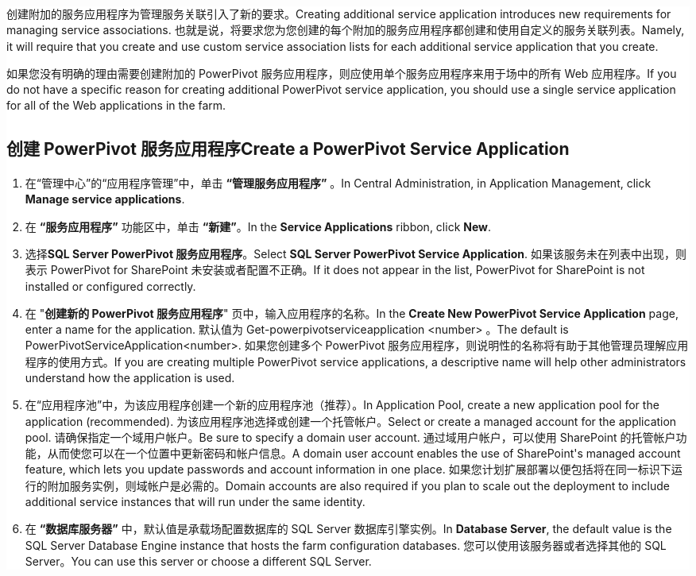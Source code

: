  <span data-ttu-id="dd637-125">创建附加的服务应用程序为管理服务关联引入了新的要求。</span><span class="sxs-lookup"><span data-stu-id="dd637-125">Creating additional service application introduces new requirements for managing service associations.</span></span> <span data-ttu-id="dd637-126">也就是说，将要求您为您创建的每个附加的服务应用程序都创建和使用自定义的服务关联列表。</span><span class="sxs-lookup"><span data-stu-id="dd637-126">Namely, it will require that you create and use custom service association lists for each additional service application that you create.</span></span>  
  
 <span data-ttu-id="dd637-127">如果您没有明确的理由需要创建附加的 PowerPivot 服务应用程序，则应使用单个服务应用程序来用于场中的所有 Web 应用程序。</span><span class="sxs-lookup"><span data-stu-id="dd637-127">If you do not have a specific reason for creating additional PowerPivot service application, you should use a single service application for all of the Web applications in the farm.</span></span>  
  
##  <a name="create-a-powerpivot-service-application"></a><a name="CreateApp"></a><span data-ttu-id="dd637-128">创建 PowerPivot 服务应用程序</span><span class="sxs-lookup"><span data-stu-id="dd637-128">Create a PowerPivot Service Application</span></span>  
  
1.  <span data-ttu-id="dd637-129">在“管理中心”的“应用程序管理”中，单击 **“管理服务应用程序”** 。</span><span class="sxs-lookup"><span data-stu-id="dd637-129">In Central Administration, in Application Management, click **Manage service applications**.</span></span>  
  
2.  <span data-ttu-id="dd637-130">在 **“服务应用程序”** 功能区中，单击 **“新建”**。</span><span class="sxs-lookup"><span data-stu-id="dd637-130">In the **Service Applications** ribbon, click **New**.</span></span>  
  
3.  <span data-ttu-id="dd637-131">选择**SQL Server PowerPivot 服务应用程序**。</span><span class="sxs-lookup"><span data-stu-id="dd637-131">Select **SQL Server PowerPivot Service Application**.</span></span> <span data-ttu-id="dd637-132">如果该服务未在列表中出现，则表示 PowerPivot for SharePoint 未安装或者配置不正确。</span><span class="sxs-lookup"><span data-stu-id="dd637-132">If it does not appear in the list, PowerPivot for SharePoint is not installed or configured correctly.</span></span>  
  
4.  <span data-ttu-id="dd637-133">在 "**创建新的 PowerPivot 服务应用程序**" 页中，输入应用程序的名称。</span><span class="sxs-lookup"><span data-stu-id="dd637-133">In the **Create New PowerPivot Service Application** page, enter a name for the application.</span></span> <span data-ttu-id="dd637-134">默认值为 Get-powerpivotserviceapplication \<number> 。</span><span class="sxs-lookup"><span data-stu-id="dd637-134">The default is PowerPivotServiceApplication\<number>.</span></span> <span data-ttu-id="dd637-135">如果您创建多个 PowerPivot 服务应用程序，则说明性的名称将有助于其他管理员理解应用程序的使用方式。</span><span class="sxs-lookup"><span data-stu-id="dd637-135">If you are creating multiple PowerPivot service applications, a descriptive name will help other administrators understand how the application is used.</span></span>  
  
5.  <span data-ttu-id="dd637-136">在“应用程序池”中，为该应用程序创建一个新的应用程序池（推荐）。</span><span class="sxs-lookup"><span data-stu-id="dd637-136">In Application Pool, create a new application pool for the application (recommended).</span></span> <span data-ttu-id="dd637-137">为该应用程序池选择或创建一个托管帐户。</span><span class="sxs-lookup"><span data-stu-id="dd637-137">Select or create a managed account for the application pool.</span></span> <span data-ttu-id="dd637-138">请确保指定一个域用户帐户。</span><span class="sxs-lookup"><span data-stu-id="dd637-138">Be sure to specify a domain user account.</span></span> <span data-ttu-id="dd637-139">通过域用户帐户，可以使用 SharePoint 的托管帐户功能，从而使您可以在一个位置中更新密码和帐户信息。</span><span class="sxs-lookup"><span data-stu-id="dd637-139">A domain user account enables the use of SharePoint's managed account feature, which lets you update passwords and account information in one place.</span></span> <span data-ttu-id="dd637-140">如果您计划扩展部署以便包括将在同一标识下运行的附加服务实例，则域帐户是必需的。</span><span class="sxs-lookup"><span data-stu-id="dd637-140">Domain accounts are also required if you plan to scale out the deployment to include additional service instances that will run under the same identity.</span></span>  
  
6.  <span data-ttu-id="dd637-141">在 **“数据库服务器”** 中，默认值是承载场配置数据库的 SQL Server 数据库引擎实例。</span><span class="sxs-lookup"><span data-stu-id="dd637-141">In **Database Server**, the default value is the SQL Server Database Engine instance that hosts the farm configuration databases.</span></span> <span data-ttu-id="dd637-142">您可以使用该服务器或者选择其他的 SQL Server。</span><span class="sxs-lookup"><span data-stu-id="dd637-142">You can use this server or choose a different SQL Server.</span></span>  
  